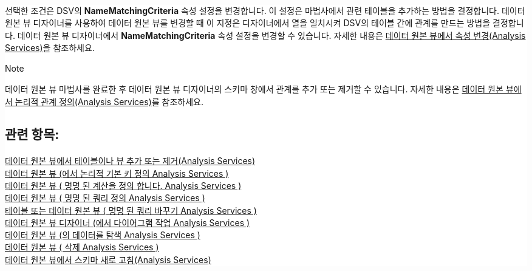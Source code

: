  선택한 조건은 DSV의 **NameMatchingCriteria** 속성 설정을 변경합니다. 이 설정은 마법사에서 관련 테이블을 추가하는 방법을 결정합니다. 데이터 원본 뷰 디자이너를 사용하여 데이터 원본 뷰를 변경할 때 이 지정은 디자이너에서 열을 일치시켜 DSV의 테이블 간에 관계를 만드는 방법을 결정합니다. 데이터 원본 뷰 디자이너에서 **NameMatchingCriteria** 속성 설정을 변경할 수 있습니다. 자세한 내용은 [데이터 원본 뷰에서 속성 변경&#40;Analysis Services&#41;](../../analysis-services/multidimensional-models/change-properties-in-a-data-source-view-analysis-services.md)을 참조하세요.  
  
> [!NOTE]  
>  데이터 원본 뷰 마법사를 완료한 후 데이터 원본 뷰 디자이너의 스키마 창에서 관계를 추가 또는 제거할 수 있습니다. 자세한 내용은 [데이터 원본 뷰에서 논리적 관계 정의&#40;Analysis Services&#41;](../../analysis-services/multidimensional-models/define-logical-relationships-in-a-data-source-view-analysis-services.md)를 참조하세요.  
  
## <a name="see-also"></a>관련 항목:  
 [데이터 원본 뷰에서 테이블이나 뷰 추가 또는 제거&#40;Analysis Services&#41;](../../analysis-services/multidimensional-models/adding-or-removing-tables-or-views-in-a-data-source-view-analysis-services.md)   
 [데이터 원본 뷰 &#40;에서 논리적 기본 키 정의 Analysis Services &#41;](../../analysis-services/multidimensional-models/define-logical-primary-keys-in-a-data-source-view-analysis-services.md)   
 [데이터 원본 뷰 &#40; 명명 된 계산을 정의 합니다. Analysis Services &#41;](../../analysis-services/multidimensional-models/define-named-calculations-in-a-data-source-view-analysis-services.md)   
 [데이터 원본 뷰 &#40; 명명 된 쿼리 정의 Analysis Services &#41;](../../analysis-services/multidimensional-models/define-named-queries-in-a-data-source-view-analysis-services.md)   
 [테이블 또는 데이터 원본 뷰 &#40; 명명 된 쿼리 바꾸기 Analysis Services &#41;](../../analysis-services/multidimensional-models/replace-a-table-or-a-named-query-in-a-data-source-view-analysis-services.md)   
 [데이터 원본 뷰 디자이너 &#40;에서 다이어그램 작업 Analysis Services &#41;](../../analysis-services/multidimensional-models/work-with-diagrams-in-data-source-view-designer-analysis-services.md)   
 [데이터 원본 뷰 &#40;의 데이터를 탐색 Analysis Services &#41;](../../analysis-services/multidimensional-models/explore-data-in-a-data-source-view-analysis-services.md)   
 [데이터 원본 뷰 &#40; 삭제 Analysis Services &#41;](../../analysis-services/multidimensional-models/delete-a-data-source-view-analysis-services.md)   
 [데이터 원본 뷰에서 스키마 새로 고침&#40;Analysis Services&#41;](../../analysis-services/multidimensional-models/refresh-the-schema-in-a-data-source-view-analysis-services.md)  
  
  
